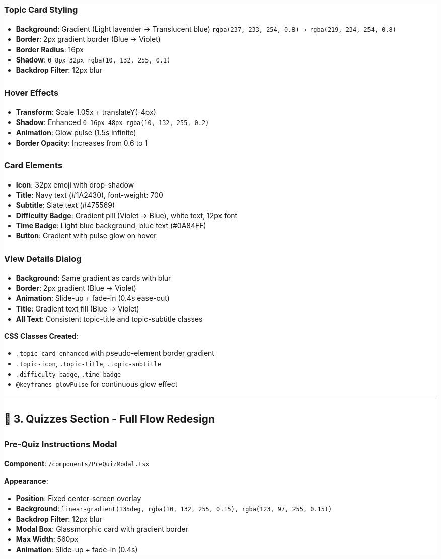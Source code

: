 ### Topic Card Styling
- **Background**: Gradient (Light lavender → Translucent blue) `rgba(237, 233, 254, 0.8) → rgba(219, 234, 254, 0.8)`
- **Border**: 2px gradient border (Blue → Violet)
- **Border Radius**: 16px
- **Shadow**: `0 8px 32px rgba(10, 132, 255, 0.1)`
- **Backdrop Filter**: 12px blur

### Hover Effects
- **Transform**: Scale 1.05x + translateY(-4px)
- **Shadow**: Enhanced `0 16px 48px rgba(10, 132, 255, 0.2)`
- **Animation**: Glow pulse (1.5s infinite)
- **Border Opacity**: Increases from 0.6 to 1

### Card Elements
- **Icon**: 32px emoji with drop-shadow
- **Title**: Navy text (#1A2430), font-weight: 700
- **Subtitle**: Slate text (#475569)
- **Difficulty Badge**: Gradient pill (Violet → Blue), white text, 12px font
- **Time Badge**: Light blue background, blue text (#0A84FF)
- **Button**: Gradient with pulse glow on hover

### View Details Dialog
- **Background**: Same gradient as cards with blur
- **Border**: 2px gradient (Blue → Violet)
- **Animation**: Slide-up + fade-in (0.4s ease-out)
- **Title**: Gradient text fill (Blue → Violet)
- **All Text**: Consistent topic-title and topic-subtitle classes

**CSS Classes Created**:
- `.topic-card-enhanced` with pseudo-element border gradient
- `.topic-icon`, `.topic-title`, `.topic-subtitle`
- `.difficulty-badge`, `.time-badge`
- `@keyframes glowPulse` for continuous glow effect

---

## 🎯 3. Quizzes Section - Full Flow Redesign

### Pre-Quiz Instructions Modal
**Component**: `/components/PreQuizModal.tsx`

**Appearance**:
- **Position**: Fixed center-screen overlay
- **Background**: `linear-gradient(135deg, rgba(10, 132, 255, 0.15), rgba(123, 97, 255, 0.15))`
- **Backdrop Filter**: 12px blur
- **Modal Box**: Glassmorphic card with gradient border
- **Max Width**: 560px
- **Animation**: Slide-up + fade-in (0.4s)
